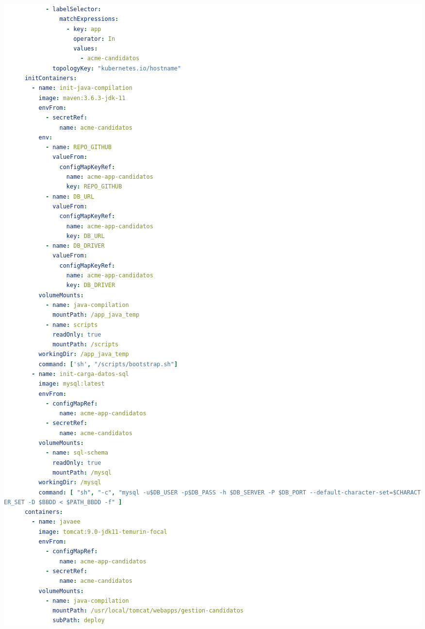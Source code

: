 ```yaml
            - labelSelector:
                matchExpressions:
                  - key: app
                    operator: In
                    values:
                      - acme-candidatos
              topologyKey: "kubernetes.io/hostname"
      initContainers:
        - name: init-java-compilation
          image: maven:3.6.3-jdk-11
          envFrom:
            - secretRef:
                name: acme-candidatos
          env:
            - name: REPO_GITHUB
              valueFrom:
                configMapKeyRef:
                  name: acme-app-candidatos
                  key: REPO_GITHUB
            - name: DB_URL
              valueFrom:
                configMapKeyRef:
                  name: acme-app-candidatos
                  key: DB_URL
            - name: DB_DRIVER
              valueFrom:
                configMapKeyRef:
                  name: acme-app-candidatos
                  key: DB_DRIVER
          volumeMounts:
            - name: java-compilation
              mountPath: /app_java_temp
            - name: scripts
              readOnly: true
              mountPath: /scripts
          workingDir: /app_java_temp
          command: ['sh', "/scripts/bootstrap.sh"]
        - name: init-carga-datos-sql
          image: mysql:latest
          envFrom:
            - configMapRef:
                name: acme-app-candidatos
            - secretRef:
                name: acme-candidatos
          volumeMounts:
            - name: sql-schema
              readOnly: true
              mountPath: /mysql
          workingDir: /mysql
          command: [ "sh", "-c", "mysql -u$DB_USER -p$DB_PASS -h $DB_SERVER -P $DB_PORT --default-character-set=$CHARACTER_SET -D $BBDD < $PATH_BBDD -f" ]
      containers:
        - name: javaee
          image: tomcat:9.0-jdk11-temurin-focal
          envFrom:
            - configMapRef:
                name: acme-app-candidatos
            - secretRef:
                name: acme-candidatos
          volumeMounts:
            - name: java-compilation
              mountPath: /usr/local/tomcat/webapps/gestion-candidatos
              subPath: deploy
```